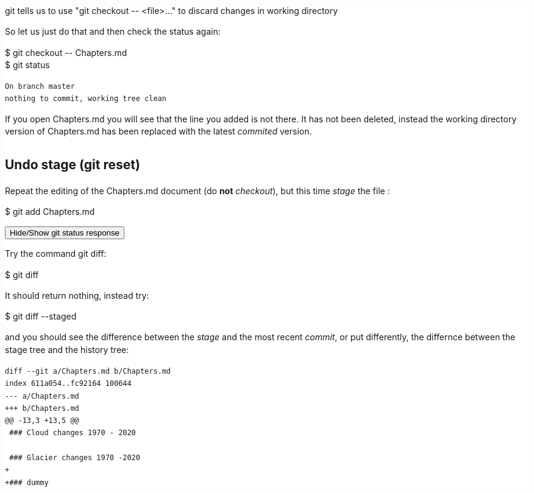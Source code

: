 git tells us to <span class='terminal'>use \"git checkout \-\- \<file\>...\" to discard changes in working directory</span>

So let us just do that and then check the status again:

<span class='terminal'>$ git checkout \-\- Chapters.md<br>$ git status</span>

```
On branch master
nothing to commit, working tree clean
```

If you open <span class='file'>Chapters.md</span> you will see that the line you added is not there. It has not been deleted, instead the working directory version of <span class='file'>Chapters.md</span> has been replaced with the latest _commited_ version.

## Undo stage (git reset)

Repeat the editing of the <span class='file'>Chapters.md</span> document (do **not** _checkout_), but this time _stage_ the file :

<span class='terminal'>$ git add Chapters.md</span>

<button id= "toggleStatus21" onclick="hiddencode('Status21')">Hide/Show git status response</button>

<div id="Status21" style="display:none">

{% capture text-capture %}
{% raw %}
```
On branch master
Changes to be committed:
  (use "git reset HEAD <file>..." to unstage)

	modified:   Chapters.md

```
{% endraw %}
{% endcapture %}
{% include widgets/toggle-code.html  toggle-text=text-capture  %}
</div>

Try the command <span class='terminalapp'>git diff</span>:

<span class='terminal'>$ git diff</span>

It should return nothing, instead try:

<span class='terminal'>$ git diff --staged</span>

and you should see the difference between the _stage_ and the most recent _commit_, or put differently, the differnce between the stage tree and the history tree:
```
diff --git a/Chapters.md b/Chapters.md
index 611a054..fc92164 100644
--- a/Chapters.md
+++ b/Chapters.md
@@ -13,3 +13,5 @@
 ### Cloud changes 1970 - 2020

 ### Glacier changes 1970 -2020
+
+### dummy
```
